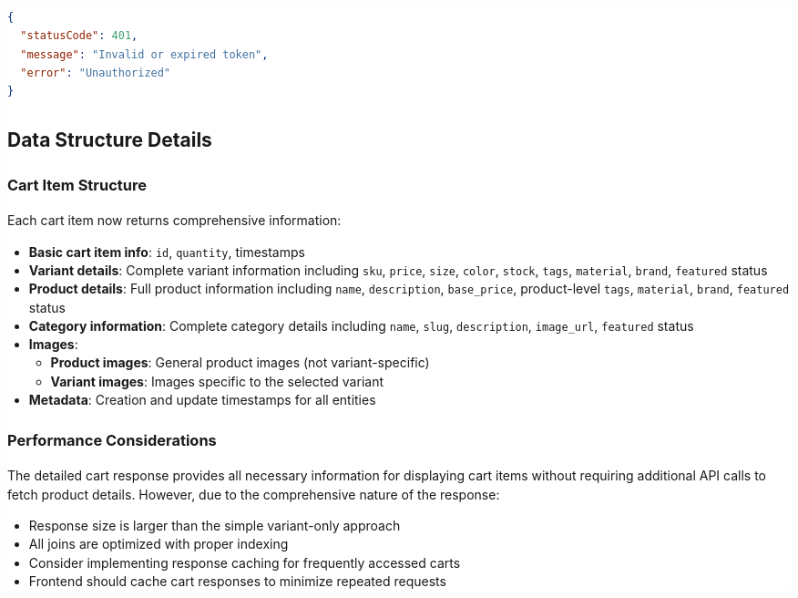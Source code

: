 ```json
{
  "statusCode": 401,
  "message": "Invalid or expired token",
  "error": "Unauthorized"
}
```

## Data Structure Details

### Cart Item Structure

Each cart item now returns comprehensive information:

- **Basic cart item info**: `id`, `quantity`, timestamps
- **Variant details**: Complete variant information including `sku`, `price`, `size`, `color`, `stock`, `tags`, `material`, `brand`, `featured` status
- **Product details**: Full product information including `name`, `description`, `base_price`, product-level `tags`, `material`, `brand`, `featured` status
- **Category information**: Complete category details including `name`, `slug`, `description`, `image_url`, `featured` status
- **Images**: 
  - **Product images**: General product images (not variant-specific)
  - **Variant images**: Images specific to the selected variant
- **Metadata**: Creation and update timestamps for all entities

### Performance Considerations

The detailed cart response provides all necessary information for displaying cart items without requiring additional API calls to fetch product details. However, due to the comprehensive nature of the response:

- Response size is larger than the simple variant-only approach
- All joins are optimized with proper indexing
- Consider implementing response caching for frequently accessed carts
- Frontend should cache cart responses to minimize repeated requests 